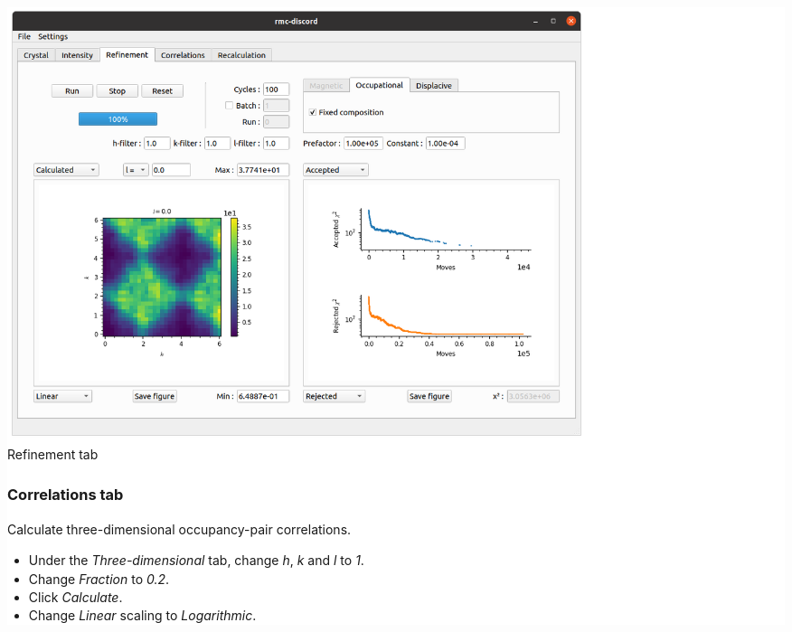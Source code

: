 <img src="pyrochlore-occupational-gui-refinement.png" alt="Pyrochlore GUI refinement tab" width="640">
<br />
Refinement tab
</p>

### **Correlations tab**

Calculate three-dimensional occupancy-pair correlations.
* Under the *Three-dimensional* tab, change $h$, $k$ and $l$ to *1*.
* Change *Fraction* to *0.2*.
* Click *Calculate*.
* Change *Linear* scaling to *Logarithmic*.

<p align="center">